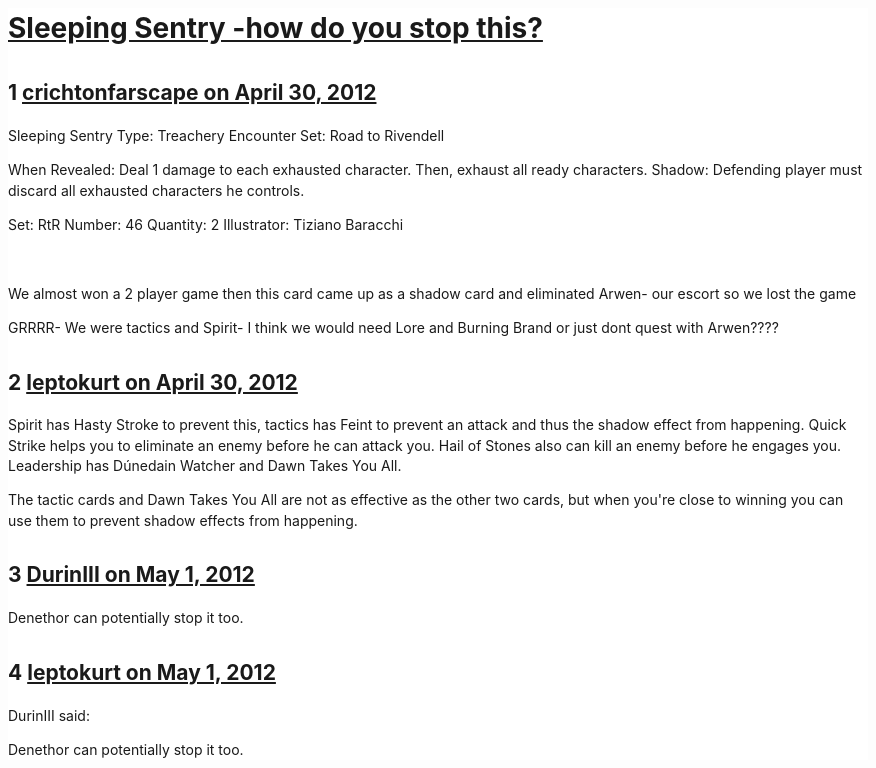 # [Sleeping Sentry -how do you stop this?](https://community.fantasyflightgames.com/topic/63841-sleeping-sentry-how-do-you-stop-this/)

## 1 [crichtonfarscape on April 30, 2012](https://community.fantasyflightgames.com/topic/63841-sleeping-sentry-how-do-you-stop-this/?do=findComment&comment=624056)

Sleeping Sentry
Type: Treachery
Encounter Set: Road to Rivendell

When Revealed: Deal 1 damage to each exhausted character. Then, exhaust all ready characters.
Shadow: Defending player must discard all exhausted characters he controls.

Set: RtR Number: 46
Quantity: 2
Illustrator: Tiziano Baracchi

 

We almost won a 2 player game then this card came up as a shadow card and eliminated Arwen- our escort so we lost the game

GRRRR- We were tactics and Spirit- I think we would need Lore and Burning Brand or just dont quest with Arwen????

## 2 [leptokurt on April 30, 2012](https://community.fantasyflightgames.com/topic/63841-sleeping-sentry-how-do-you-stop-this/?do=findComment&comment=624064)

Spirit has Hasty Stroke to prevent this, tactics has Feint to prevent an attack and thus the shadow effect from happening. Quick Strike helps you to eliminate an enemy before he can attack you. Hail of Stones also can kill an enemy before he engages you. Leadership has Dúnedain Watcher and Dawn Takes You All.

The tactic cards and Dawn Takes You All are not as effective as the other two cards, but when you're close to winning you can use them to prevent shadow effects from happening.

## 3 [DurinIII on May 1, 2012](https://community.fantasyflightgames.com/topic/63841-sleeping-sentry-how-do-you-stop-this/?do=findComment&comment=624428)

Denethor can potentially stop it too.

## 4 [leptokurt on May 1, 2012](https://community.fantasyflightgames.com/topic/63841-sleeping-sentry-how-do-you-stop-this/?do=findComment&comment=624559)

DurinIII said:

Denethor can potentially stop it too.

